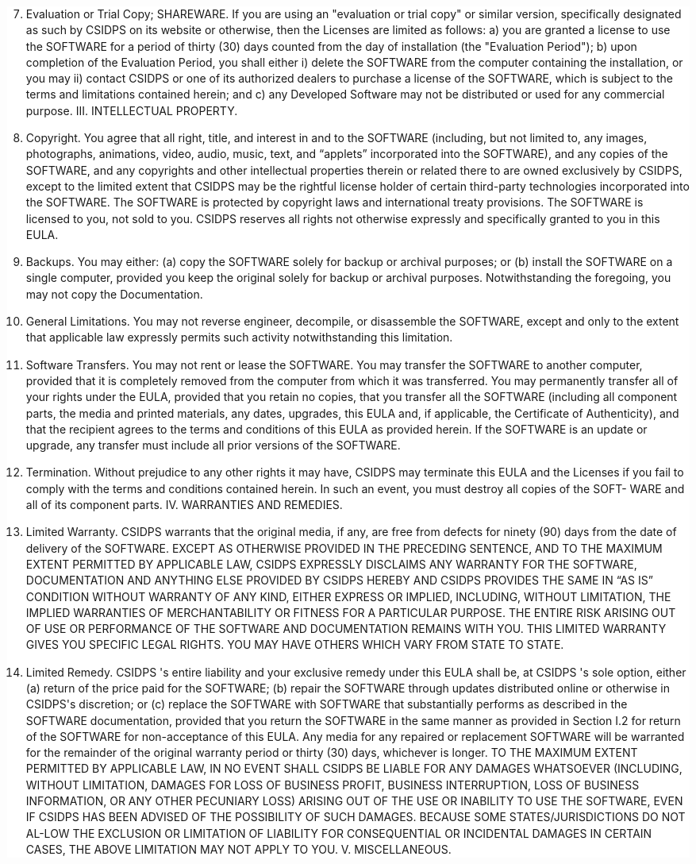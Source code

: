 7. Evaluation or Trial Copy; SHAREWARE. If you are using an "evaluation or trial copy" or similar version, specifically designated as such by CSIDPS on its website or otherwise, then the Licenses are limited as follows: a) you are granted a license to use the SOFTWARE for a period of thirty (30) days counted from the day of installation (the "Evaluation Period"); b) upon completion of the Evaluation Period, you shall either i) delete the SOFTWARE from the computer containing the installation, or you may ii) contact CSIDPS or one of its authorized dealers to purchase a license of the SOFTWARE, which is subject to the terms and limitations contained herein; and c) any Developed Software may not be distributed or used for any commercial purpose.
III. INTELLECTUAL PROPERTY.
1. Copyright. You agree that all right, title, and interest in and to the SOFTWARE (including, but not limited to, any images, photographs, animations, video, audio, music, text, and “applets” incorporated into the SOFTWARE), and any copies of the SOFTWARE, and any copyrights and other intellectual properties therein or related there to are owned exclusively by CSIDPS, except to the limited extent that CSIDPS may be the rightful license holder of certain third-party technologies incorporated into the SOFTWARE. The SOFTWARE is protected by copyright laws and international treaty provisions. The SOFTWARE is licensed to you, not sold to you. CSIDPS reserves all rights not otherwise expressly and specifically granted to you in this EULA.
2. Backups. You may either: (a) copy the SOFTWARE solely for backup or archival purposes; or (b) install the SOFTWARE on a single computer, provided you keep the original solely for backup or archival purposes. Notwithstanding the foregoing, you may not copy the Documentation.
3. General Limitations. You may not reverse engineer, decompile, or disassemble the SOFTWARE, except and only to the extent that applicable law expressly permits such activity notwithstanding this limitation.
4. Software Transfers. You may not rent or lease the SOFTWARE. You may transfer the SOFTWARE to another computer, provided that it is completely removed from the computer from which it was transferred. You may permanently transfer all of your rights under the EULA, provided that you retain no copies, that you transfer all the SOFTWARE (including all component parts, the media and printed materials, any dates, upgrades, this EULA and, if applicable, the Certificate of Authenticity), and that the recipient agrees to the terms and conditions of this EULA as provided herein. If the SOFTWARE is an update or upgrade, any transfer must include all prior versions of the SOFTWARE.

5. Termination. Without prejudice to any other rights it may have, CSIDPS may terminate this EULA and the Licenses if you fail to comply with the terms and conditions contained herein. In such an event, you must destroy all copies of the SOFT- WARE and all of its component parts.
IV. WARRANTIES AND REMEDIES.
1. Limited Warranty. CSIDPS warrants that the original media, if any, are free from defects for ninety (90) days from the date of delivery of the SOFTWARE. EXCEPT AS OTHERWISE PROVIDED IN THE PRECEDING SENTENCE, AND TO THE MAXIMUM EXTENT PERMITTED BY APPLICABLE LAW, CSIDPS EXPRESSLY DISCLAIMS ANY WARRANTY FOR THE SOFTWARE, DOCUMENTATION AND ANYTHING ELSE PROVIDED BY CSIDPS HEREBY AND CSIDPS PROVIDES THE SAME IN “AS IS” CONDITION WITHOUT WARRANTY OF ANY KIND, EITHER EXPRESS OR IMPLIED, INCLUDING, WITHOUT LIMITATION, THE IMPLIED WARRANTIES OF MERCHANTABILITY OR FITNESS FOR A PARTICULAR PURPOSE. THE ENTIRE RISK ARISING OUT OF USE OR PERFORMANCE OF THE SOFTWARE AND DOCUMENTATION REMAINS WITH YOU. THIS LIMITED WARRANTY GIVES YOU SPECIFIC LEGAL RIGHTS. YOU MAY HAVE OTHERS WHICH VARY FROM STATE TO STATE.
2. Limited Remedy. CSIDPS 's entire liability and your exclusive remedy under this EULA shall be, at CSIDPS 's sole option, either (a) return of the price paid for the SOFTWARE; (b) repair the SOFTWARE through updates distributed online or otherwise in CSIDPS's discretion; or (c) replace the SOFTWARE with SOFTWARE that substantially performs as described in the SOFTWARE documentation, provided that you return the SOFTWARE in the same manner as provided in Section I.2 for return of the SOFTWARE for non-acceptance of this EULA. Any media for any repaired or replacement SOFTWARE will be warranted for the remainder of the original warranty period or thirty (30) days, whichever is longer. TO THE MAXIMUM EXTENT PERMITTED BY APPLICABLE LAW, IN NO EVENT SHALL CSIDPS BE LIABLE FOR ANY DAMAGES WHATSOEVER (INCLUDING, WITHOUT LIMITATION, DAMAGES FOR LOSS OF BUSINESS PROFIT, BUSINESS INTERRUPTION, LOSS OF BUSINESS INFORMATION, OR ANY OTHER PECUNIARY LOSS) ARISING OUT OF THE USE OR INABILITY TO USE THE SOFTWARE, EVEN IF CSIDPS HAS BEEN ADVISED OF THE POSSIBILITY OF SUCH DAMAGES. BECAUSE SOME STATES/JURISDICTIONS DO NOT AL-LOW THE EXCLUSION OR LIMITATION OF LIABILITY FOR CONSEQUENTIAL OR INCIDENTAL DAMAGES IN CERTAIN CASES, THE ABOVE LIMITATION MAY NOT APPLY TO YOU.
V. MISCELLANEOUS.